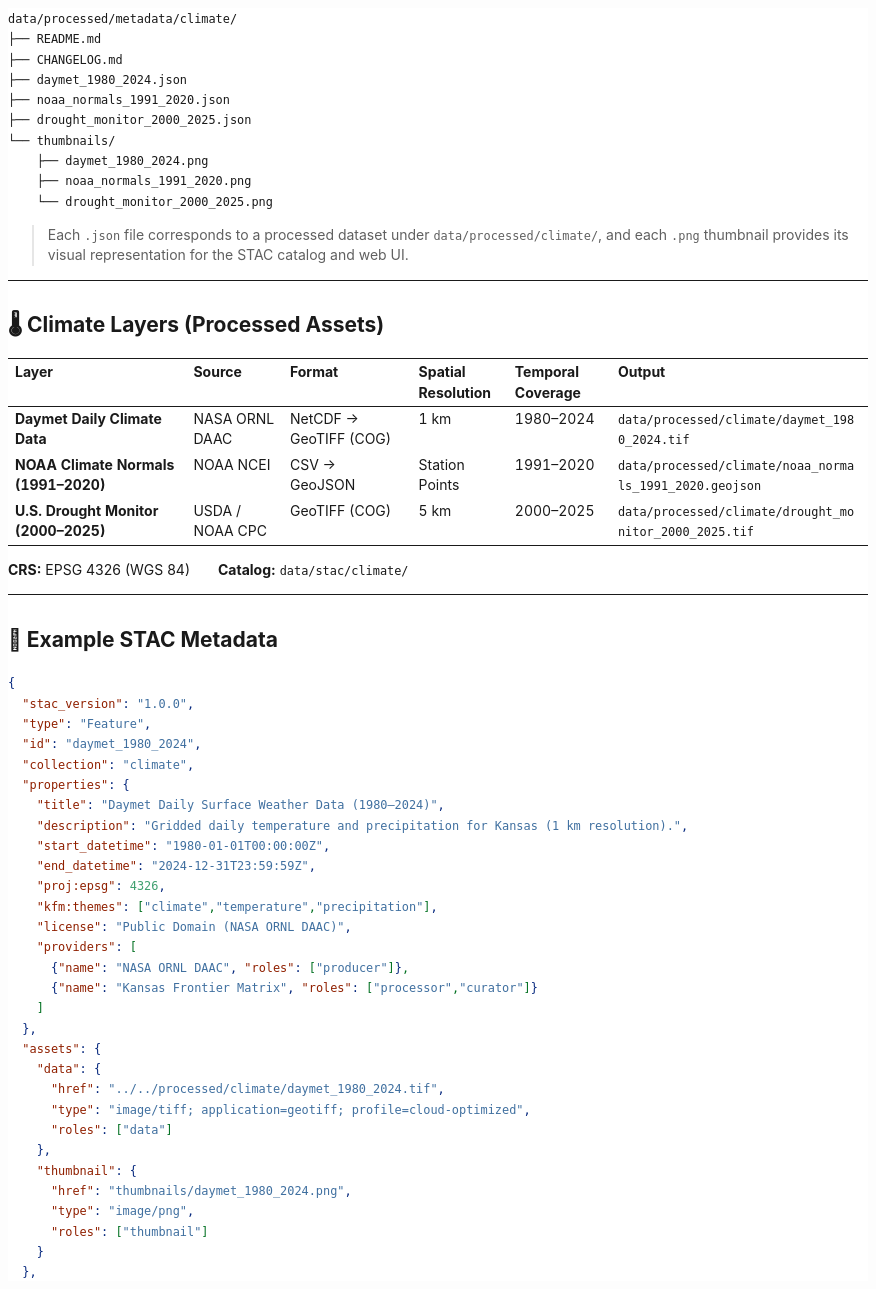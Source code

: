 ```bash
data/processed/metadata/climate/
├── README.md
├── CHANGELOG.md
├── daymet_1980_2024.json
├── noaa_normals_1991_2020.json
├── drought_monitor_2000_2025.json
└── thumbnails/
    ├── daymet_1980_2024.png
    ├── noaa_normals_1991_2020.png
    └── drought_monitor_2000_2025.png
````

> Each `.json` file corresponds to a processed dataset under `data/processed/climate/`,
> and each `.png` thumbnail provides its visual representation for the STAC catalog and web UI.

---

## 🌡️ Climate Layers (Processed Assets)

| Layer                                | Source          | Format                 | Spatial Resolution | Temporal Coverage | Output                                                  |
| :----------------------------------- | :-------------- | :--------------------- | :----------------- | :---------------- | :------------------------------------------------------ |
| **Daymet Daily Climate Data**        | NASA ORNL DAAC  | NetCDF → GeoTIFF (COG) | 1 km               | 1980–2024         | `data/processed/climate/daymet_1980_2024.tif`           |
| **NOAA Climate Normals (1991–2020)** | NOAA NCEI       | CSV → GeoJSON          | Station Points     | 1991–2020         | `data/processed/climate/noaa_normals_1991_2020.geojson` |
| **U.S. Drought Monitor (2000–2025)** | USDA / NOAA CPC | GeoTIFF (COG)          | 5 km               | 2000–2025         | `data/processed/climate/drought_monitor_2000_2025.tif`  |

**CRS:** EPSG 4326 (WGS 84)  **Catalog:** `data/stac/climate/`

---

## 💾 Example STAC Metadata

```json
{
  "stac_version": "1.0.0",
  "type": "Feature",
  "id": "daymet_1980_2024",
  "collection": "climate",
  "properties": {
    "title": "Daymet Daily Surface Weather Data (1980–2024)",
    "description": "Gridded daily temperature and precipitation for Kansas (1 km resolution).",
    "start_datetime": "1980-01-01T00:00:00Z",
    "end_datetime": "2024-12-31T23:59:59Z",
    "proj:epsg": 4326,
    "kfm:themes": ["climate","temperature","precipitation"],
    "license": "Public Domain (NASA ORNL DAAC)",
    "providers": [
      {"name": "NASA ORNL DAAC", "roles": ["producer"]},
      {"name": "Kansas Frontier Matrix", "roles": ["processor","curator"]}
    ]
  },
  "assets": {
    "data": {
      "href": "../../processed/climate/daymet_1980_2024.tif",
      "type": "image/tiff; application=geotiff; profile=cloud-optimized",
      "roles": ["data"]
    },
    "thumbnail": {
      "href": "thumbnails/daymet_1980_2024.png",
      "type": "image/png",
      "roles": ["thumbnail"]
    }
  },
```